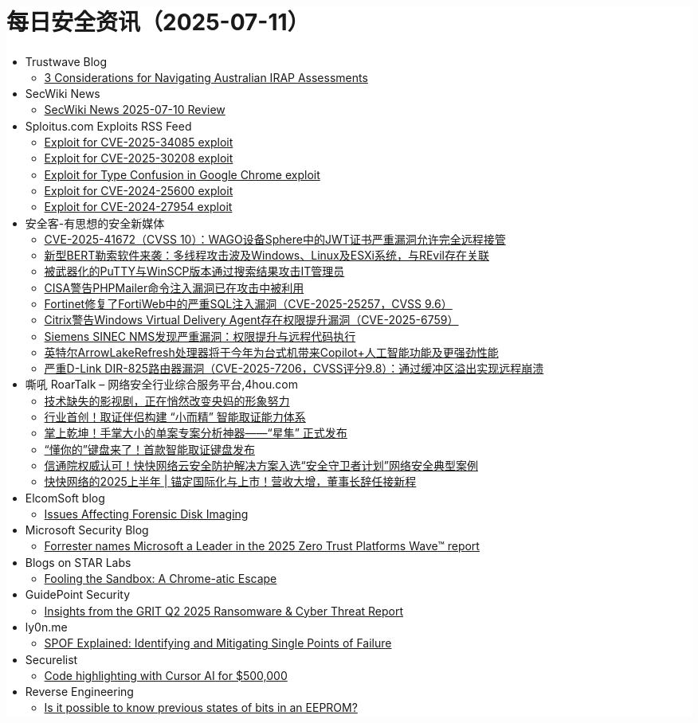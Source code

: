 # 每日安全资讯（2025-07-11）

- Trustwave Blog
  - [3 Considerations for Navigating Australian IRAP Assessments](https://www.trustwave.com/en-us/resources/blogs/trustwave-blog/3-considerations-for-navigating-australian-irap-assessments/)
- SecWiki News
  - [SecWiki News 2025-07-10 Review](http://www.sec-wiki.com/?2025-07-10)
- Sploitus.com Exploits RSS Feed
  - [Exploit for CVE-2025-34085 exploit](https://sploitus.com/exploit?id=01E813EE-F0A0-5163-8E0B-1F50A748CA9A&utm_source=rss&utm_medium=rss)
  - [Exploit for CVE-2025-30208 exploit](https://sploitus.com/exploit?id=8372935C-FB3F-5EA7-8D6B-3D3973889705&utm_source=rss&utm_medium=rss)
  - [Exploit for Type Confusion in Google Chrome exploit](https://sploitus.com/exploit?id=E6005FB5-4A56-5E1A-B011-27B9E865A11E&utm_source=rss&utm_medium=rss)
  - [Exploit for CVE-2024-25600 exploit](https://sploitus.com/exploit?id=0F43623F-FE09-5264-A5E5-7B3656BD9F4B&utm_source=rss&utm_medium=rss)
  - [Exploit for CVE-2024-27954 exploit](https://sploitus.com/exploit?id=64960983-7ABC-5178-AEAF-8DC56F3D44F6&utm_source=rss&utm_medium=rss)
- 安全客-有思想的安全新媒体
  - [CVE-2025-41672（CVSS 10）：WAGO设备Sphere中的JWT证书严重漏洞允许完全远程接管](https://www.anquanke.com/post/id/309693)
  - [新型BERT勒索软件来袭：多线程攻击波及Windows、Linux及ESXi系统，与REvil存在关联](https://www.anquanke.com/post/id/309689)
  - [被武器化的PuTTY与WinSCP版本通过搜索结果攻击IT管理员](https://www.anquanke.com/post/id/309727)
  - [CISA警告PHPMailer命令注入漏洞已在攻击中被利用](https://www.anquanke.com/post/id/309710)
  - [Fortinet修复了FortiWeb中的严重SQL注入漏洞（CVE-2025-25257，CVSS 9.6）](https://www.anquanke.com/post/id/309696)
  - [Citrix警告Windows Virtual Delivery Agent存在权限提升漏洞（CVE-2025-6759）](https://www.anquanke.com/post/id/309672)
  - [Siemens SINEC NMS发现严重漏洞：权限提升与远程代码执行](https://www.anquanke.com/post/id/309682)
  - [英特尔ArrowLakeRefresh处理器将于今年为台式机带来Copilot+人工智能功能及更强劲性能](https://www.anquanke.com/post/id/309777)
  - [严重D-Link DIR-825路由器漏洞（CVE-2025-7206，CVSS评分9.8）：通过缓冲区溢出实现远程崩溃](https://www.anquanke.com/post/id/309743)
- 嘶吼 RoarTalk – 网络安全行业综合服务平台,4hou.com
  - [技术缺失的影视剧，正在悄然改变央妈的形象努力](https://www.4hou.com/posts/wxzR)
  - [行业首创！取证伴侣构建 “小而精” 智能取证能力体系](https://www.4hou.com/posts/nl0R)
  - [掌上乾坤！手掌大小的单案专案分析神器——“星隼” 正式发布](https://www.4hou.com/posts/mkmO)
  - [“懂你的”键盘来了！首款智能取证键盘发布](https://www.4hou.com/posts/omoj)
  - [信通院权威认可！快快网络云安全防护解决方案入选“安全守卫者计划”网络安全典型案例](https://www.4hou.com/posts/rpGK)
  - [快快网络的2025上半年 | 锚定国际化与上市！营收大增，董事长辞任接新程](https://www.4hou.com/posts/vwym)
- ElcomSoft blog
  - [Issues Affecting Forensic Disk Imaging](https://blog.elcomsoft.com/2025/07/issues-affecting-forensic-disk-imaging/)
- Microsoft Security Blog
  - [​​Forrester names Microsoft a Leader in the 2025 Zero Trust Platforms Wave™ report](https://www.microsoft.com/en-us/security/blog/2025/07/10/forrester-names-microsoft-a-leader-in-the-2025-zero-trust-platforms-wave-report/)
- Blogs on STAR Labs
  - [Fooling the Sandbox: A Chrome-atic Escape](https://starlabs.sg/blog/2025/07-fooling-the-sandbox-a-chrome-atic-escape/)
- GuidePoint Security
  - [Insights from the GRIT Q2 2025 Ransomware & Cyber Threat Report](https://www.guidepointsecurity.com/blog/grit-q2-2025-ransomware-cyber-threat-report/)
- ly0n.me
  - [SPOF Explained: Identifying and Mitigating Single Points of Failure](https://ly0n.me/spof-explained-identifying-and-mitigating-single-points-of-failure/)
- Securelist
  - [Code highlighting with Cursor AI for $500,000](https://securelist.com/open-source-package-for-cursor-ai-turned-into-a-crypto-heist/116908/)
- Reverse Engineering
  - [Is it possible to know previous states of bits in an EEPROM?](https://www.reddit.com/r/ReverseEngineering/comments/1lw92tl/is_it_possible_to_know_previous_states_of_bits_in/)